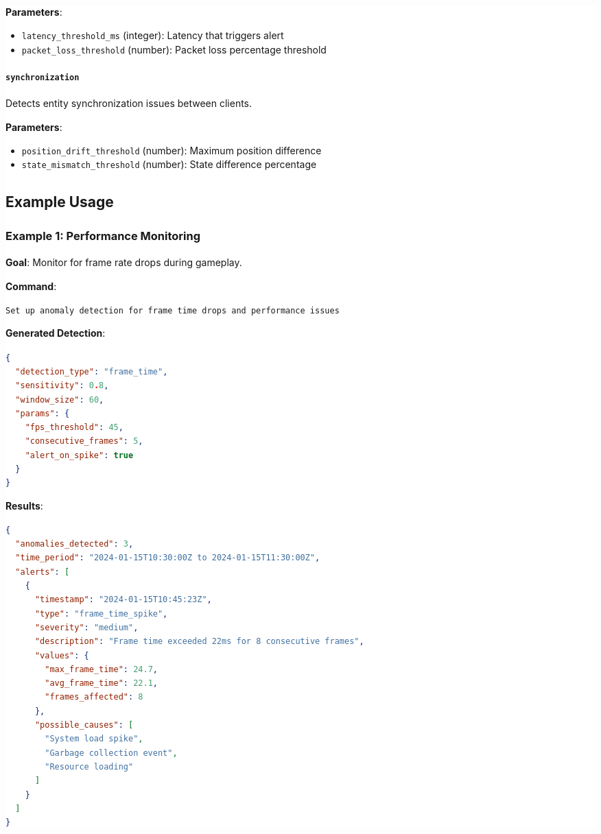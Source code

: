 **Parameters**:
- `latency_threshold_ms` (integer): Latency that triggers alert
- `packet_loss_threshold` (number): Packet loss percentage threshold

#### `synchronization`
Detects entity synchronization issues between clients.

**Parameters**:
- `position_drift_threshold` (number): Maximum position difference
- `state_mismatch_threshold` (number): State difference percentage

## Example Usage

### Example 1: Performance Monitoring

**Goal**: Monitor for frame rate drops during gameplay.

**Command**:
```
Set up anomaly detection for frame time drops and performance issues
```

**Generated Detection**:
```json
{
  "detection_type": "frame_time",
  "sensitivity": 0.8,
  "window_size": 60,
  "params": {
    "fps_threshold": 45,
    "consecutive_frames": 5,
    "alert_on_spike": true
  }
}
```

**Results**:
```json
{
  "anomalies_detected": 3,
  "time_period": "2024-01-15T10:30:00Z to 2024-01-15T11:30:00Z",
  "alerts": [
    {
      "timestamp": "2024-01-15T10:45:23Z",
      "type": "frame_time_spike",
      "severity": "medium",
      "description": "Frame time exceeded 22ms for 8 consecutive frames",
      "values": {
        "max_frame_time": 24.7,
        "avg_frame_time": 22.1,
        "frames_affected": 8
      },
      "possible_causes": [
        "System load spike",
        "Garbage collection event",
        "Resource loading"
      ]
    }
  ]
}
```
